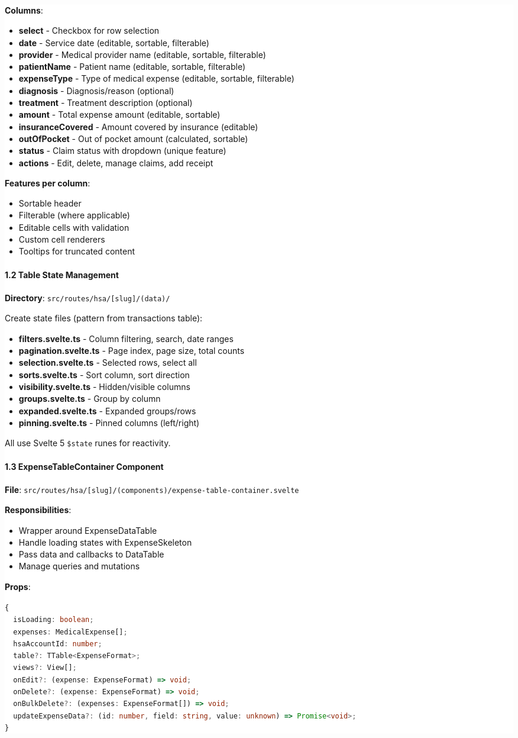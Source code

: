 **Columns**:
- **select** - Checkbox for row selection
- **date** - Service date (editable, sortable, filterable)
- **provider** - Medical provider name (editable, sortable, filterable)
- **patientName** - Patient name (editable, sortable, filterable)
- **expenseType** - Type of medical expense (editable, sortable, filterable)
- **diagnosis** - Diagnosis/reason (optional)
- **treatment** - Treatment description (optional)
- **amount** - Total expense amount (editable, sortable)
- **insuranceCovered** - Amount covered by insurance (editable)
- **outOfPocket** - Out of pocket amount (calculated, sortable)
- **status** - Claim status with dropdown (unique feature)
- **actions** - Edit, delete, manage claims, add receipt

**Features per column**:
- Sortable header
- Filterable (where applicable)
- Editable cells with validation
- Custom cell renderers
- Tooltips for truncated content

#### 1.2 Table State Management
**Directory**: `src/routes/hsa/[slug]/(data)/`

Create state files (pattern from transactions table):
- **filters.svelte.ts** - Column filtering, search, date ranges
- **pagination.svelte.ts** - Page index, page size, total counts
- **selection.svelte.ts** - Selected rows, select all
- **sorts.svelte.ts** - Sort column, sort direction
- **visibility.svelte.ts** - Hidden/visible columns
- **groups.svelte.ts** - Group by column
- **expanded.svelte.ts** - Expanded groups/rows
- **pinning.svelte.ts** - Pinned columns (left/right)

All use Svelte 5 `$state` runes for reactivity.

#### 1.3 ExpenseTableContainer Component
**File**: `src/routes/hsa/[slug]/(components)/expense-table-container.svelte`

**Responsibilities**:
- Wrapper around ExpenseDataTable
- Handle loading states with ExpenseSkeleton
- Pass data and callbacks to DataTable
- Manage queries and mutations

**Props**:
```typescript
{
  isLoading: boolean;
  expenses: MedicalExpense[];
  hsaAccountId: number;
  table?: TTable<ExpenseFormat>;
  views?: View[];
  onEdit?: (expense: ExpenseFormat) => void;
  onDelete?: (expense: ExpenseFormat) => void;
  onBulkDelete?: (expenses: ExpenseFormat[]) => void;
  updateExpenseData?: (id: number, field: string, value: unknown) => Promise<void>;
}
```
